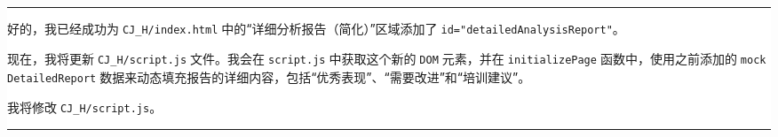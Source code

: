 


---

好的，我已经成功为 `CJ_H/index.html` 中的“详细分析报告（简化）”区域添加了 `id="detailedAnalysisReport"`。

现在，我将更新 `CJ_H/script.js` 文件。我会在 `script.js` 中获取这个新的 `DOM` 元素，并在 `initializePage` 函数中，使用之前添加的 `mockDetailedReport` 数据来动态填充报告的详细内容，包括“优秀表现”、“需要改进”和“培训建议”。

我将修改 `CJ_H/script.js`。

---

